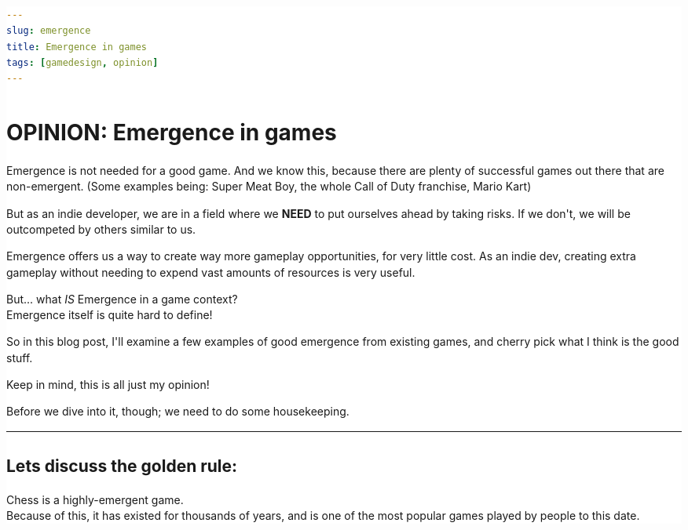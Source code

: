 ```yaml
---
slug: emergence
title: Emergence in games
tags: [gamedesign, opinion]
---
```



# OPINION: Emergence in games

Emergence is not needed for a good game. And we know this, because there are
plenty of successful games out there that are non-emergent. 
(Some examples being: Super Meat Boy, the whole Call of Duty franchise, Mario Kart)

But as an indie developer, we are in a field where we **NEED** to put ourselves ahead by taking risks.
If we don't, we will be outcompeted by others similar to us.



Emergence offers us a way to create way more gameplay opportunities, for very little cost.
As an indie dev, creating extra gameplay without needing to expend vast amounts of resources
is very useful.

But... what *IS* Emergence in a game context?<br/>
Emergence itself is quite hard to define! 

So in this blog post, I'll examine a few examples of good emergence from existing games,
and cherry pick what I think is the good stuff.

Keep in mind, this is all just my opinion!

Before we dive into it, though; we need to do some housekeeping.

--------------------------

## Lets discuss the golden rule:
Chess is a highly-emergent game.<br/>
Because of this, it has existed for thousands of years, and is one of the most popular
games played by people to this date.


[^1]: When I say that a player "Creates gameplay", I mean that the player executes actions, sets goals, or interacts with the game world in a way that the developer did not directly specify. For example, a chess player executing a discovered attack with their knight. The creators of chess did not "create" this mechanic, this mechanic was instead "created" by the players.
[^2]: YES, we *could* easily hardcode it so that bullets shot by a player don't harm players. But this kinda goes against the point of emergent rulesets in the first place. The whole point of an emergent ruleset is so that the players can mesh with the rules in a creative fashion! If we put in restrictions like this, we are closing corridors of opportunity. This situation where players can harm their allies? This can also be a GOOD situation, if you look at it a bit differently. Suddenly, friendly-fire is now a mechanic of the game; a mechanic that must be taken into account when approaching levels/situations. Also, fudging with the rules in this fashion is highly unintuitive from a player PoV. Why do my bullets not deal damage to my buddies, but crashing a car into my buddies does deal damage? If we want the player to understand our rules intuitively, fudging with rules like this is a bad idea.